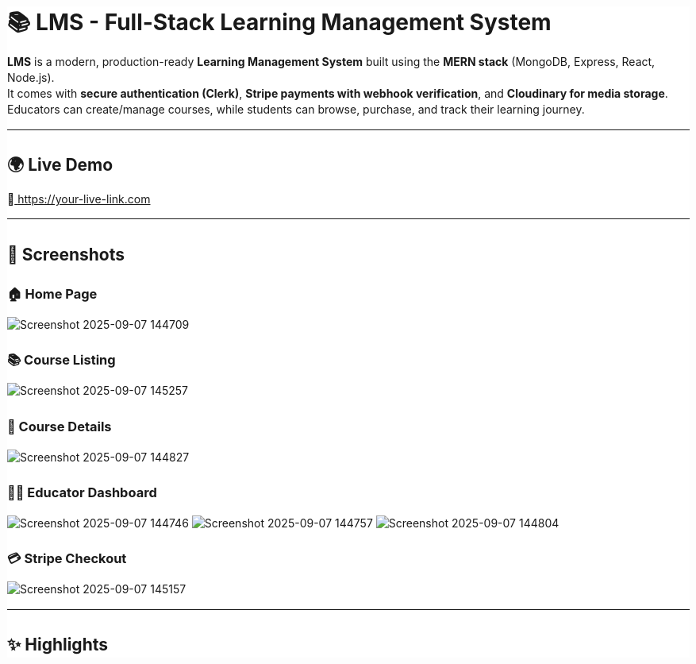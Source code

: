 # 📚 LMS - Full-Stack Learning Management System

**LMS** is a modern, production-ready **Learning Management System** built using the **MERN stack** (MongoDB, Express, React, Node.js).  
It comes with **secure authentication (Clerk)**, **Stripe payments with webhook verification**, and **Cloudinary for media storage**.  
Educators can create/manage courses, while students can browse, purchase, and track their learning journey.

---

## 🌍 Live Demo

🔗[ https://your-live-link.com ](https://lms-frontend-cyan-nu.vercel.app/) 

---

## 📸 Screenshots

### 🏠 Home Page
<img width="1902" height="890" alt="Screenshot 2025-09-07 144709" src="https://github.com/user-attachments/assets/b680ace1-a6c4-48d5-9a44-bd5b6dc29f4b" />


### 📚 Course Listing
<img width="1912" height="889" alt="Screenshot 2025-09-07 145257" src="https://github.com/user-attachments/assets/5e5bbab1-c2eb-4cc2-931f-dfe2f25fddd8" />


### 📖 Course Details
<img width="1903" height="889" alt="Screenshot 2025-09-07 144827" src="https://github.com/user-attachments/assets/3b870d83-366f-4403-899d-c40000cbd6bb" />


### 👨‍🏫 Educator Dashboard
<img width="1900" height="885" alt="Screenshot 2025-09-07 144746" src="https://github.com/user-attachments/assets/ab05f828-8f34-49cc-8a9b-7a3aab8dfd6e" />
<img width="1908" height="900" alt="Screenshot 2025-09-07 144757" src="https://github.com/user-attachments/assets/1e3193cc-34c6-41dd-9f6b-13a5a40d6251" />
<img width="1912" height="893" alt="Screenshot 2025-09-07 144804" src="https://github.com/user-attachments/assets/575e94a7-fc54-401e-8385-1fbb2569c061" />





### 💳 Stripe Checkout
<img width="1883" height="890" alt="Screenshot 2025-09-07 145157" src="https://github.com/user-attachments/assets/784629b5-70ee-47d3-b274-e95478a65431" />




---
## ✨ Highlights
